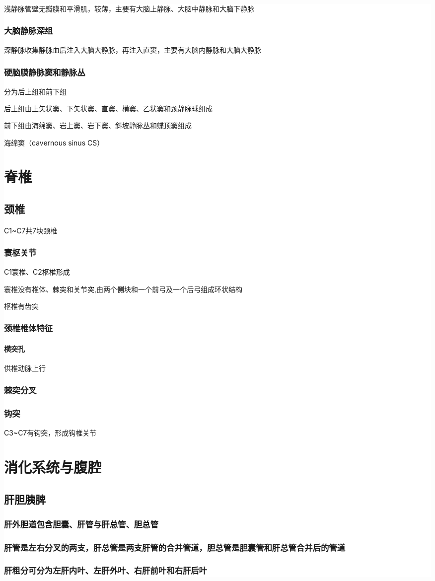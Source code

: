 浅静脉管壁无瓣膜和平滑肌，较薄，主要有大脑上静脉、大脑中静脉和大脑下静脉

### 大脑静脉深组

深静脉收集静脉血后注入大脑大静脉，再注入直窦，主要有大脑内静脉和大脑大静脉

### 硬脑膜静脉窦和静脉丛

分为后上组和前下组

后上组由上矢状窦、下矢状窦、直窦、横窦、乙状窦和颈静脉球组成

前下组由海绵窦、岩上窦、岩下窦、斜坡静脉丛和蝶顶窦组成

海绵窦（cavernous sinus CS）

# 脊椎

## 颈椎

C1~C7共7块颈椎

### 寰枢关节

C1寰椎、C2枢椎形成

寰椎没有椎体、棘突和关节突,由两个侧块和一个前弓及一个后弓组成环状结构

枢椎有齿突

### 颈椎椎体特征

#### 横突孔

供椎动脉上行

### 棘突分叉

### 钩突

C3~C7有钩突，形成钩椎关节

# 消化系统与腹腔

## 肝胆胰脾

### 肝外胆道包含胆囊、肝管与肝总管、胆总管

### 肝管是左右分叉的两支，肝总管是两支肝管的合并管道，胆总管是胆囊管和肝总管合并后的管道

### 肝粗分可分为左肝内叶、左肝外叶、右肝前叶和右肝后叶
